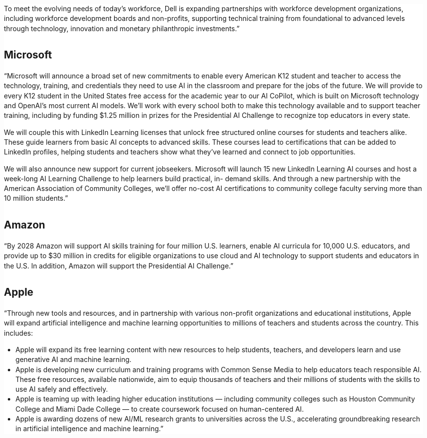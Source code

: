 To meet the evolving needs of today’s workforce, Dell is expanding
partnerships with workforce development organizations, including
workforce development boards and non-profits, supporting technical
training from foundational to advanced levels through technology,
innovation and monetary philanthropic investments.”

## Microsoft

“Microsoft will announce a broad set of new commitments to enable every
American K12 student and teacher to access the technology, training, and
credentials they need to use AI in the classroom and prepare for the
jobs of the future. We will provide to every K12 student in the United
States free access for the academic year to our AI CoPilot, which is
built on Microsoft technology and OpenAI’s most current AI models. We’ll
work with every school both to make this technology available and to
support teacher training, including by funding $1.25 million in prizes
for the Presidential AI Challenge to recognize top educators in every
state.

We will couple this with LinkedIn Learning licenses that unlock free
structured online courses for students and teachers alike. These guide
learners from basic AI concepts to advanced skills. These courses lead
to certifications that can be added to LinkedIn profiles, helping
students and teachers show what they’ve learned and connect to job
opportunities.

We will also announce new support for current jobseekers. Microsoft will
launch 15 new LinkedIn Learning AI courses and host a week-long AI
Learning Challenge to help learners build practical, in- demand skills.
And through a new partnership with the American Association of Community
Colleges, we’ll offer no-cost AI certifications to community college
faculty serving more than 10 million students.”

## Amazon

“By 2028 Amazon will support AI skills training for four million U.S.
learners, enable AI curricula for 10,000 U.S. educators, and provide up
to $30 million in credits for eligible organizations to use cloud and AI
technology to support students and educators in the U.S. In addition,
Amazon will support the Presidential AI Challenge.”

## Apple

“Through new tools and resources, and in partnership with various
non-profit organizations and educational institutions, Apple will expand
artificial intelligence and machine learning opportunities to millions
of teachers and students across the country. This includes:

-   Apple will expand its free learning content with new resources to
    help students, teachers, and developers learn and use generative AI
    and machine learning.
-   Apple is developing new curriculum and training programs with Common
    Sense Media to help educators teach responsible AI. These free
    resources, available nationwide, aim to equip thousands of teachers
    and their millions of students with the skills to use AI safely and
    effectively.
-   Apple is teaming up with leading higher education institutions —
    including community colleges such as Houston Community College and
    Miami Dade College — to create coursework focused on human-centered
    AI.
-   Apple is awarding dozens of new AI/ML research grants to
    universities across the U.S., accelerating groundbreaking research
    in artificial intelligence and machine learning.”
